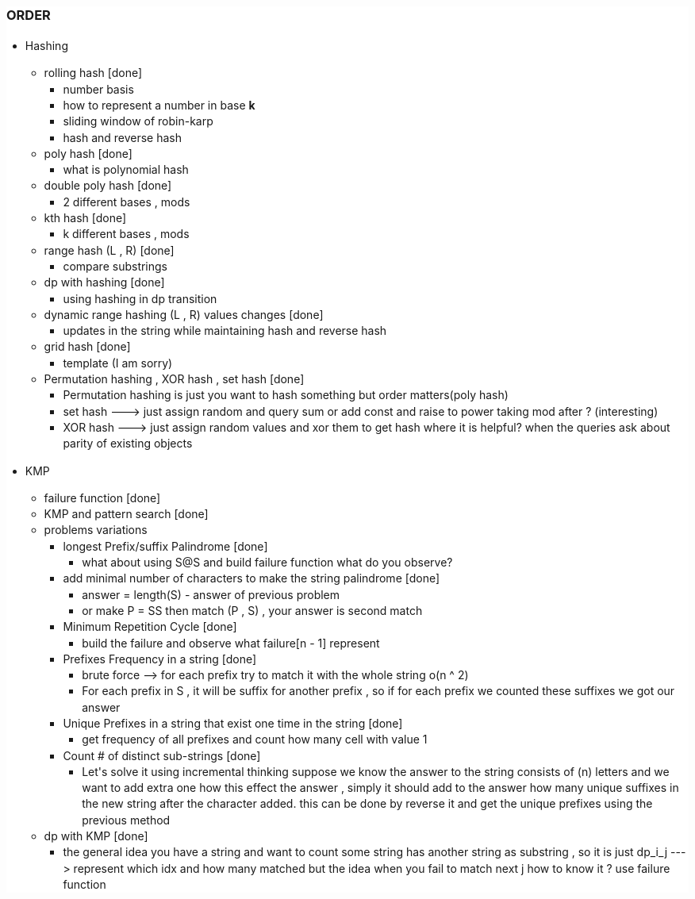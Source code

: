 

### ORDER

- Hashing
	- rolling hash [done]
		- number basis
		- how to represent a number in base **k**
		- sliding window of robin-karp
		- hash and reverse hash
	- poly hash    [done]     
		- what is polynomial hash
	- double poly hash           [done]
		- 2 different bases , mods
	- kth hash          [done]
		- k different bases , mods
	- range hash (L , R)  [done]
		- compare substrings
	- dp with hashing [done]
		- using hashing in dp transition
	- dynamic range hashing (L , R) values changes [done]
		- updates in the string while maintaining hash and reverse hash
	- grid hash [done]
		- template (I am sorry)
	- Permutation hashing , XOR hash , set hash [done]
		- Permutation hashing is just you want to hash something but order matters(poly hash)
		- set hash ---> just assign random and query sum or add const and raise to power taking mod after ? (interesting)
		- XOR hash ---> just assign random values and xor them to get hash where it is helpful? when the queries ask about parity of existing objects

- KMP
	- failure function [done]
	- KMP and pattern search [done]
	- problems variations
		- longest Prefix/suffix Palindrome  [done]
			- what about using S@S and build failure function what do you observe?
		- add minimal number of characters to make the string palindrome [done]
			- answer = length(S) - answer of previous problem
			- or make P = SS then match (P , S) , your answer is second match
		- Minimum Repetition Cycle  [done]
			- build the failure and observe what failure[n - 1] represent
		- Prefixes Frequency in a string [done]
			- brute force --> for each prefix try to match it with the whole string o(n ^ 2)
			- For each prefix in S , it will be suffix for another prefix , so if for each prefix we counted these suffixes we got our answer
		- Unique Prefixes in a string that exist one time in the string [done]
			- get frequency of all prefixes and count how many cell with value 1
		- Count # of distinct sub-strings [done]
			- Let's solve it using incremental thinking suppose we know the answer to the string consists of \(n\) letters and we want to add extra one how this effect the answer , simply it should add to the answer how many unique suffixes in the new string after the character added.  this can be done by reverse it and get the unique prefixes using the previous method
	- dp with KMP  [done]
		- the general idea you have a string and want to count some string has another string as substring , so it is just dp_i_j ---> represent which idx and how many matched but the idea when you fail to match next j how to know it ? use failure function 
